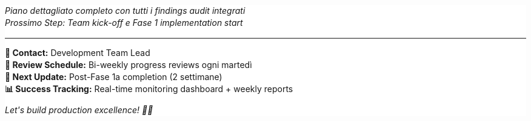 *Piano dettagliato completo con tutti i findings audit integrati*  
*Prossimo Step: Team kick-off e Fase 1 implementation start*

---

**📧 Contact:** Development Team Lead  
**📅 Review Schedule:** Bi-weekly progress reviews ogni martedì  
**🔄 Next Update:** Post-Fase 1a completion (2 settimane)  
**📊 Success Tracking:** Real-time monitoring dashboard + weekly reports

*Let's build production excellence! 🎯🚀*